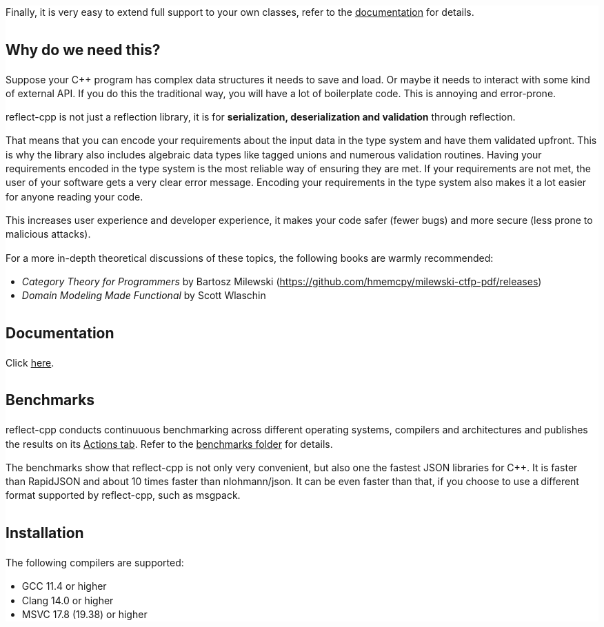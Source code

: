 Finally, it is very easy to extend full support to your own classes, refer to the [documentation](https://github.com/getml/reflect-cpp/tree/main/docs) for details.

## Why do we need this?

Suppose your C++ program has complex data structures it needs to save and load. Or maybe it needs to interact with some kind of external API. If you do this the traditional way, you will have a lot of boilerplate code. This is annoying and error-prone.

reflect-cpp is not just a reflection library, it is for **serialization, deserialization and validation** through reflection.

That means that you can encode your requirements about the input data in the type system and have them validated upfront. This is why the library also includes algebraic data types like tagged unions and numerous validation routines. Having your requirements encoded in the type system is the most reliable way of ensuring they are met. If your requirements are not met, the user of your software gets a very clear error message. Encoding your requirements in the type system also makes it a lot easier for anyone reading your code.

This increases user experience and developer experience, it makes your code safer (fewer bugs) and more secure (less prone to malicious attacks).

For a more in-depth theoretical discussions of these topics, the following books are warmly recommended:

- *Category Theory for Programmers* by Bartosz Milewski (https://github.com/hmemcpy/milewski-ctfp-pdf/releases)
- *Domain Modeling Made Functional* by Scott Wlaschin

## Documentation

Click [here](https://github.com/getml/reflect-cpp/tree/main/docs).

## Benchmarks

reflect-cpp conducts continuuous benchmarking across different operating systems, compilers and architectures
and publishes the results on its [Actions tab](https://github.com/getml/reflect-cpp/actions).
Refer to the [benchmarks folder](https://github.com/getml/reflect-cpp/tree/main/benchmarks) for details.

The benchmarks show that reflect-cpp is not only very convenient, but also one the fastest JSON libraries for C++.
It is faster than RapidJSON and about 10 times faster than nlohmann/json. It can be even faster than that, 
if you choose to use a different format supported by reflect-cpp, such as msgpack.

## Installation

The following compilers are supported:
- GCC 11.4 or higher
- Clang 14.0 or higher
- MSVC 17.8 (19.38) or higher
